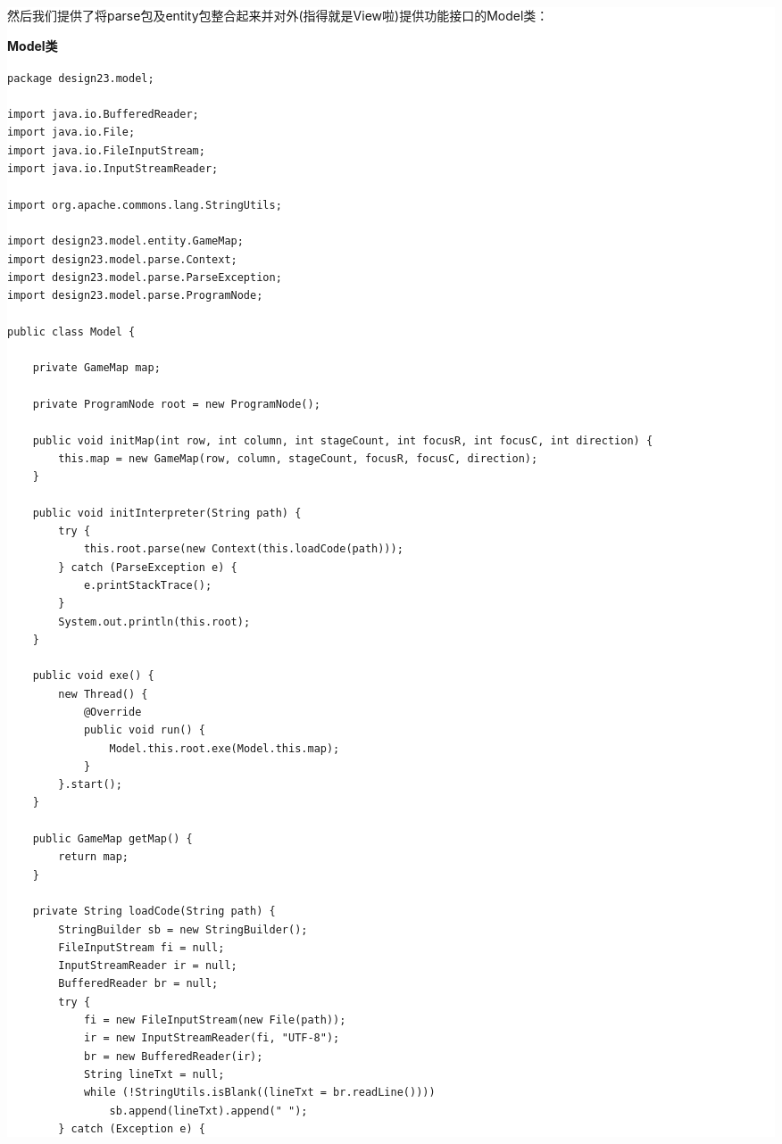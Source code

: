 然后我们提供了将parse包及entity包整合起来并对外(指得就是View啦)提供功能接口的Model类：

**Model类**

```
package design23.model;

import java.io.BufferedReader;
import java.io.File;
import java.io.FileInputStream;
import java.io.InputStreamReader;

import org.apache.commons.lang.StringUtils;

import design23.model.entity.GameMap;
import design23.model.parse.Context;
import design23.model.parse.ParseException;
import design23.model.parse.ProgramNode;

public class Model {

    private GameMap map;

    private ProgramNode root = new ProgramNode();

    public void initMap(int row, int column, int stageCount, int focusR, int focusC, int direction) {
        this.map = new GameMap(row, column, stageCount, focusR, focusC, direction);
    }

    public void initInterpreter(String path) {
        try {
            this.root.parse(new Context(this.loadCode(path)));
        } catch (ParseException e) {
            e.printStackTrace();
        }
        System.out.println(this.root);
    }

    public void exe() {
        new Thread() {
            @Override
            public void run() {
                Model.this.root.exe(Model.this.map);
            }
        }.start();
    }

    public GameMap getMap() {
        return map;
    }

    private String loadCode(String path) {
        StringBuilder sb = new StringBuilder();
        FileInputStream fi = null;
        InputStreamReader ir = null;
        BufferedReader br = null;
        try {
            fi = new FileInputStream(new File(path));
            ir = new InputStreamReader(fi, "UTF-8");
            br = new BufferedReader(ir);
            String lineTxt = null;
            while (!StringUtils.isBlank((lineTxt = br.readLine())))
                sb.append(lineTxt).append(" ");
        } catch (Exception e) {
```